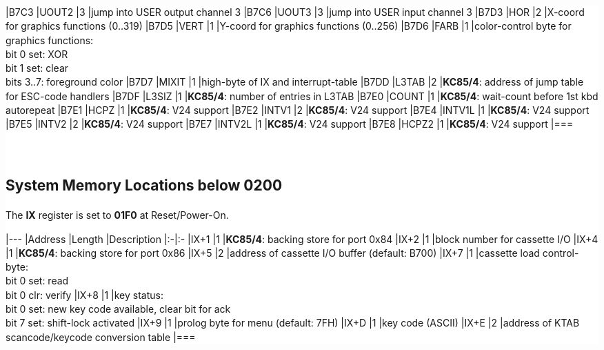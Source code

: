 |B7C3       |UOUT2  |3      |jump into USER output channel 3
|B7C6       |UOUT3  |3      |jump into USER input channel 3
|B7D3       |HOR    |2      |X-coord for graphics functions (0..319)
|B7D5       |VERT   |1      |Y-coord for graphics functions (0..256)
|B7D6       |FARB   |1      |color-control byte for graphics functions:<br>bit 0 set: XOR<br>bit 1 set: clear<br>bits 3..7: foreground color
|B7D7       |MIXIT  |1      |high-byte of IX and interrupt-table
|B7DD       |L3TAB  |2      |**KC85/4**: address of jump table for ESC-code handlers
|B7DF       |L3SIZ  |1      |**KC85/4**: number of entries in L3TAB
|B7E0       |COUNT  |1      |**KC85/4**: wait-count before 1st kbd autorepeat 
|B7E1       |HCPZ   |1      |**KC85/4**: V24 support 
|B7E2       |INTV1  |2      |**KC85/4**: V24 support 
|B7E4       |INTV1L |1      |**KC85/4**: V24 support
|B7E5       |INTV2  |2      |**KC85/4**: V24 support 
|B7E7       |INTV2L |1      |**KC85/4**: V24 support
|B7E8       |HCPZ2  |1      |**KC85/4**: V24 support 
|===

<br>

## System Memory Locations below 0200

The **IX** register is set to **01F0** at Reset/Power-On.

|---
|Address    |Length |Description
|:-|:-
|IX+1       |1      |**KC85/4**: backing store for port 0x84
|IX+2       |1      |block number for cassette I/O
|IX+4       |1      |**KC85/4**: backing store for port 0x86
|IX+5       |2      |address of cassette I/O buffer (default: B700)
|IX+7       |1      |cassette load control-byte:<br>bit 0 set: read<br>bit 0 clr: verify
|IX+8       |1      |key status:<br>bit 0 set: new key code available, clear bit for ack<br>bit 7 set: shift-lock activated
|IX+9       |1      |prolog byte for menu (default: 7FH)
|IX+D       |1      |key code (ASCII)
|IX+E       |2      |address of KTAB scancode/keycode conversion table
|===
